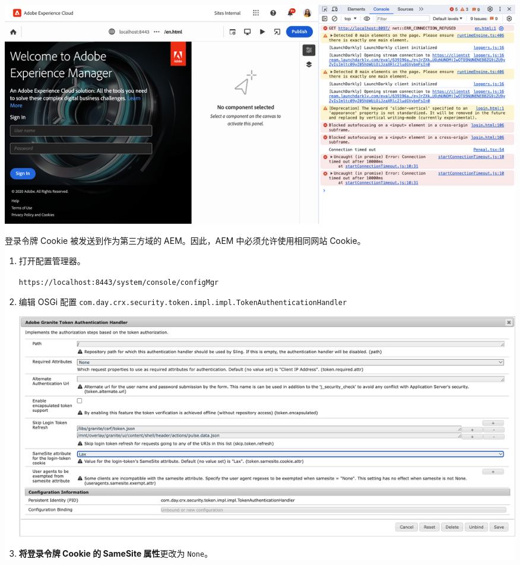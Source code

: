 ![输入被阻止](assets/dev-cross-origin.png)

登录令牌 Cookie 被发送到作为第三方域的 AEM。因此，AEM 中必须允许使用相同网站 Cookie。

1. 打开配置管理器。

   ```text
   https://localhost:8443/system/console/configMgr
   ```

1. 编辑 OSGi 配置 `com.day.crx.security.token.impl.impl.TokenAuthenticationHandler`

   ![相同网站 Cookie 的 OSGi 属性](assets/dev-cross-origin-osgi.png)

1. **将登录令牌 Cookie 的 SameSite 属性**&#x200B;更改为 `None`。
